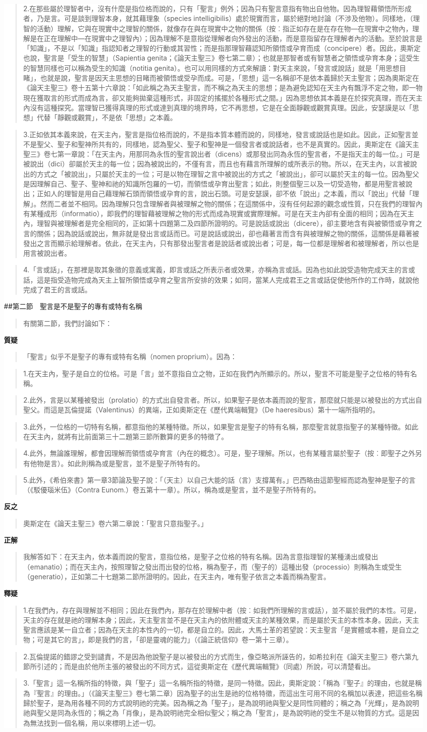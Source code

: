 >2.在那些屬於理智者中，沒有什麼是指位格而說的，只有「聖言」例外；因為只有聖言意指有物出自他物。因為理智藉領悟所形成者，乃是言。可是談到理智本身，就其藉理象（species intelligibilis）處於現實而言，屬於絕對地討論（不涉及他物）。同樣地，（理智的活動）理解，它與在現實中之理智的關係，就像存在與在現實中之物的關係（按︰指正如存在是在存在物—在現實中之物內，理解是在正在理解中—在現實中之理智內）；因為理解不是意指從理解者向外發出的活動，而是意指留存在理解者內的活動。至於說言是「知識」，不是以「知識」指認知者之理智的行動或其習性；而是指那理智藉認知所領悟或孕育而成（concipere）者。因此，奧斯定也說，聖言是「受生的智慧」（Sapientia genita；《論天主聖三》卷七第二章）；也就是那智者或有智慧者之領悟或孕育本身；這受生的智慧同樣也可以稱為受生的知識（notitia genita）。也可以用同樣的方式來解讀：對天主來說，「發言或說話」就是「用思想目睹」，也就是說，聖言是因天主思想的目睹而被領悟或受孕而成。可是，「思想」這一名稱卻不是依本義歸於天主聖言；因為奧斯定在《論天主聖三》卷十五第十六章說：「如此稱之為天主聖言，而不稱之為天主的思想；是為避免認知在天主內有飄浮不定之物，即一物現在獲取言的形式而成為言，卻又能夠拋棄這種形式，非固定的搖擺於各種形式之間。」因為思想依其本義是在於探究真理，而在天主內沒有這種探究。當理智已獲得真理的形式或達到真理的境界時，它不再思想，它是在全面靜觀或觀賞真理。因此，安瑟謨是以「思想」代替「靜觀或觀賞」，不是依「思想」之本義。

>3.正如依其本義來說，在天主內，聖言是指位格而說的，不是指本質本體而說的，同樣地，發言或說話也是如此。因此，正如聖言並不是聖父、聖子和聖神所共有的，同樣地，認為聖父、聖子和聖神是一個發言者或說話者，也不是真實的。因此，奧斯定在《論天主聖三》卷七第一章說：「在天主內，用那同為永恆的聖言說出者（dicens）或那發出同為永恆的聖言者，不是指天主的每一位。」可是被說出（dici）卻屬於天主的每一位；因為被說出的，不僅有言，而且也有藉言所理解的或所表示的物。所以，在天主內，以言被說出的方式之「被說出」，只屬於天主的一位；可是以物在理智之言中被說出的方式之「被說出」，卻可以屬於天主的每一位。因為聖父是因理解自己、聖子、聖神和祂的知識所包羅的一切，而領悟或孕育出聖言；如此，則整個聖三以及一切受造物，都是用聖言被說出；正如人的理智是用自己藉理解石頭而領悟或孕育的言，說出石頭。可是安瑟謨，卻不依「說出」之本義，而以「說出」代替「理解」。然而二者並不相同。因為理解只包含理解者與被理解之物的關係；在這關係中，沒有任何起源的觀念或性質，只在我們的理智內有某種成形（informatio），即我們的理智藉被理解之物的形式而成為現實或實際理解。可是在天主內卻有全面的相同；因為在天主內，理智與被理解者是完全相同的，正如第十四題第二及四節所證明的。可是說話或說出（dicere），卻主要地含有與被領悟或孕育之言的關係；因為說話或說出，無非就是發出言或話而已。可是說話或說出，卻也藉著言而含有與被理解之物的關係，這關係是藉著被發出之言而顯示給理解者。依此，在天主內，只有那發出聖言者是說話者或說出者；可是，每一位都是理解者和被理解者，所以也是用言被說出者。

>4.「言或話」，在那裡是取其象徵的意義或寓義，即言或話之所表示者或效果，亦稱為言或話。因為也如此說受造物完成天主的言或話，這是指受造物完成為天主上智所領悟或孕育之聖言所安排的效果；如同，當某人完成君王之言或話促使他所作的工作時，就說他完成了君王的言或話。

##第二節　聖言是不是聖子的專有或特有名稱
>有關第二節，我們討論如下：

**質疑**
>「聖言」似乎不是聖子的專有或特有名稱（nomen proprium）。因為：

>1.在天主內，聖子是自立的位格。可是「言」並不意指自立之物，正如在我們內所顯示的。所以，聖言不可能是聖子之位格的特有名稱。

>2.此外，言是以某種被發出（prolatio）的方式出自發言者。所以，如果聖子是依本義而說的聖言，那麼就只能是以被發出的方式出自聖父。而這是瓦倫提諾（Valentinus）的異端，正如奧斯定在《歷代異端輯覽》（De haeresibus）第十一端所指明的。

>3.此外，一位格的一切特有名稱，都意指他的某種特徵。所以，如果聖言是聖子的特有名稱，那麼聖言就意指聖子的某種特徵。如此在天主內，就將有比前面第三十二題第三節所數算的更多的特徵了。

>4.此外，無論誰理解，都會因理解而領悟或孕育言（內在的概念）。可是，聖子理解。所以，也有某種言屬於聖子（按︰即聖子之外另有他物是言）。如此則稱為或是聖言，並不是聖子所特有的。

>5.此外，《希伯來書》第一章3節論及聖子說：「（天主）以自己大能的話（言）支撐萬有。」巴西略由這節聖經而認為聖神是聖子的言（《駁優瑙米伍》（Contra Eunom.）卷五第十一章）。所以，稱為或是聖言，並不是聖子所特有的。

**反之**
>奧斯定在《論天主聖三》卷六第二章說：「聖言只意指聖子。」

**正解**
>我解答如下：在天主內，依本義而說的聖言，意指位格，是聖子之位格的特有名稱。因為言意指理智的某種湧出或發出（emanatio）；而在天主內，按照理智之發出而出發的位格，稱為聖子，而（聖子的）這種出發（processio）則稱為生或受生（generatio），正如第二十七題第二節所證明的。因此，在天主內，唯有聖子依言之本義而稱為聖言。

**釋疑**
>1.在我們內，存在與理解並不相同；因此在我們內，那存在於理解中者（按︰如我們所理解的言或話），並不屬於我們的本性。可是，天主的存在就是祂的理解本身；因此，天主聖言並不是在天主內的依附體或天主的某種效果，而是屬於天主的本性本身。因此，天主聖言應該是某一自立者；因為在天主的本性內的一切，都是自立的。因此，大馬士革的若望說：天主聖言「是實體或本體，是自立之物；可是其它的言」，即是我們的言，「卻是靈魂的能力」（《論正統信仰》卷一第十三章）。

>2.瓦倫提諾的錯謬之受到譴責，不是因為他說聖子是以被發出的方式而生，像亞略派所誣告的，如希拉利在《論天主聖三》卷六第九節所引述的；而是由於他所主張的被發出的不同方式，這從奧斯定在《歷代異端輯覽》（同處）所說，可以清楚看出。

>3.「聖言」這一名稱所指的特徵，與「聖子」這一名稱所指的特徵，是同一特徵。因此，奧斯定說：「稱為『聖子』的理由，也就是稱為『聖言』的理由。」（《論天主聖三》卷七第二章）因為聖子的出生是祂的位格特徵，而這出生可用不同的名稱加以表達，把這些名稱歸於聖子，是為用各種不同的方式說明祂的完美。因為稱之為「聖子」，是為說明祂與聖父是同性同體的；稱之為「光輝」，是為說明祂與聖父是同為永恆的；稱之為「肖像」，是為說明祂完全相似聖父；稱之為「聖言」，是為說明祂的受生不是以物質的方式。這是因為無法找到一個名稱，用以來標明上述一切。
